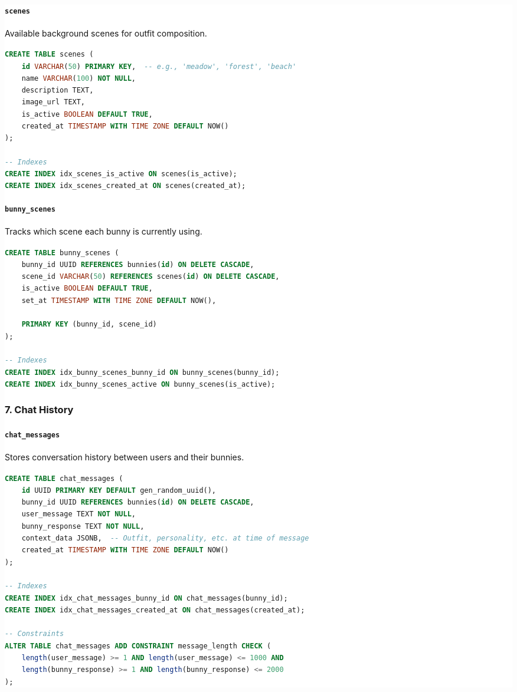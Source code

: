 #### `scenes`
Available background scenes for outfit composition.

```sql
CREATE TABLE scenes (
    id VARCHAR(50) PRIMARY KEY,  -- e.g., 'meadow', 'forest', 'beach'
    name VARCHAR(100) NOT NULL,
    description TEXT,
    image_url TEXT,
    is_active BOOLEAN DEFAULT TRUE,
    created_at TIMESTAMP WITH TIME ZONE DEFAULT NOW()
);

-- Indexes
CREATE INDEX idx_scenes_is_active ON scenes(is_active);
CREATE INDEX idx_scenes_created_at ON scenes(created_at);
```

#### `bunny_scenes`
Tracks which scene each bunny is currently using.

```sql
CREATE TABLE bunny_scenes (
    bunny_id UUID REFERENCES bunnies(id) ON DELETE CASCADE,
    scene_id VARCHAR(50) REFERENCES scenes(id) ON DELETE CASCADE,
    is_active BOOLEAN DEFAULT TRUE,
    set_at TIMESTAMP WITH TIME ZONE DEFAULT NOW(),
    
    PRIMARY KEY (bunny_id, scene_id)
);

-- Indexes
CREATE INDEX idx_bunny_scenes_bunny_id ON bunny_scenes(bunny_id);
CREATE INDEX idx_bunny_scenes_active ON bunny_scenes(is_active);
```

### 7. Chat History

#### `chat_messages`
Stores conversation history between users and their bunnies.

```sql
CREATE TABLE chat_messages (
    id UUID PRIMARY KEY DEFAULT gen_random_uuid(),
    bunny_id UUID REFERENCES bunnies(id) ON DELETE CASCADE,
    user_message TEXT NOT NULL,
    bunny_response TEXT NOT NULL,
    context_data JSONB,  -- Outfit, personality, etc. at time of message
    created_at TIMESTAMP WITH TIME ZONE DEFAULT NOW()
);

-- Indexes  
CREATE INDEX idx_chat_messages_bunny_id ON chat_messages(bunny_id);
CREATE INDEX idx_chat_messages_created_at ON chat_messages(created_at);

-- Constraints
ALTER TABLE chat_messages ADD CONSTRAINT message_length CHECK (
    length(user_message) >= 1 AND length(user_message) <= 1000 AND
    length(bunny_response) >= 1 AND length(bunny_response) <= 2000
);
```
